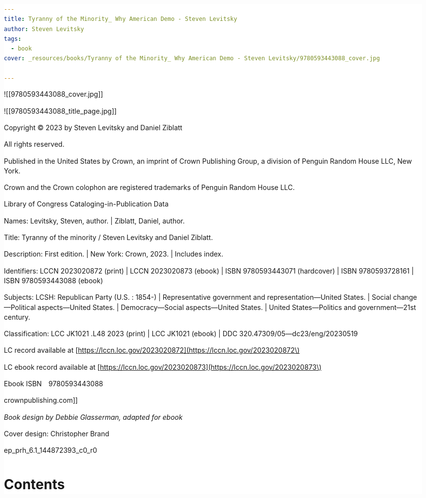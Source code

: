 ```yaml
---
title: Tyranny of the Minority_ Why American Demo - Steven Levitsky
author: Steven Levitsky
tags:
  - book
cover: _resources/books/Tyranny of the Minority_ Why American Demo - Steven Levitsky/9780593443088_cover.jpg

---
```

     

![[9780593443088_cover.jpg]]     

![[9780593443088_title_page.jpg]]     

Copyright © 2023 by Steven Levitsky and Daniel Ziblatt

All rights reserved.

Published in the United States by Crown, an imprint of Crown Publishing Group, a division of Penguin Random House LLC, New York.

Crown and the Crown colophon are registered trademarks of Penguin Random House LLC.

Library of Congress Cataloging-in-Publication Data

Names: Levitsky, Steven, author. | Ziblatt, Daniel, author.

Title: Tyranny of the minority / Steven Levitsky and Daniel Ziblatt.

Description: First edition. | New York: Crown, 2023. | Includes index.

Identifiers: LCCN 2023020872 (print) | LCCN 2023020873 (ebook) | ISBN 9780593443071 (hardcover) | ISBN 9780593728161 | ISBN 9780593443088 (ebook)

Subjects: LCSH: Republican Party (U.S. : 1854-) | Representative government and representation—United States. | Social change—Political aspects—United States. | Democracy—Social aspects—United States. | United States—Politics and government—21st century.

Classification: LCC JK1021 .L48 2023 (print) | LCC JK1021 (ebook) | DDC 320.47309/05—dc23/eng/20230519

LC record available at [https://lccn.loc.gov/​2023020872](https://lccn.loc.gov/2023020872\)

LC ebook record available at [https://lccn.loc.gov/​2023020873](https://lccn.loc.gov/2023020873\)

Ebook ISBN 9780593443088

crownpublishing.com]]

_Book design by Debbie Glasserman, adapted for ebook_

Cover design: Christopher Brand

ep_prh_6.1_144872393_c0_r0     

# Contents
